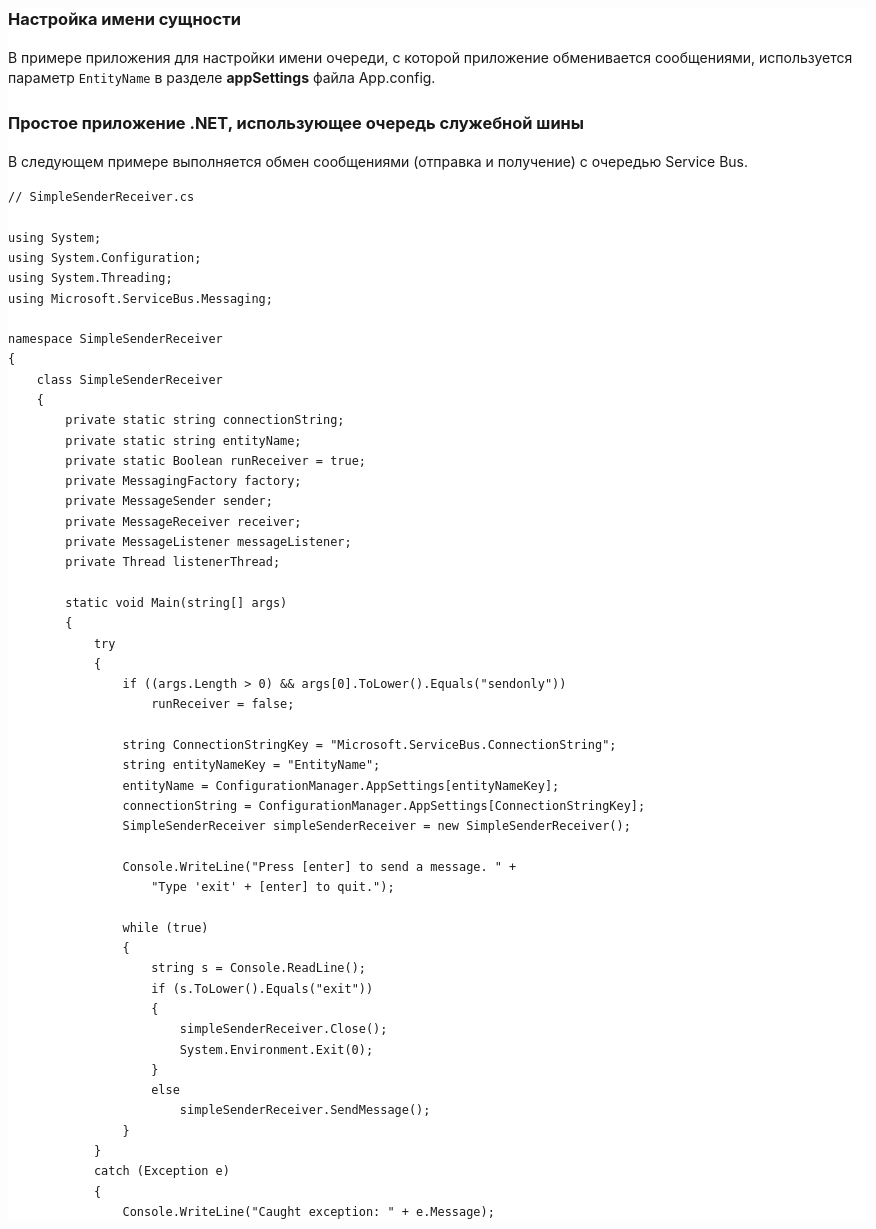 ### <a name="configure-the-entity-name"></a>Настройка имени сущности

В примере приложения для настройки имени очереди, с которой приложение обменивается сообщениями, используется параметр `EntityName` в разделе **appSettings** файла App.config.

### <a name="a-simple-.net-application-using-a-service-bus-queue"></a>Простое приложение .NET, использующее очередь служебной шины

В следующем примере выполняется обмен сообщениями (отправка и получение) с очередью Service Bus.

```
// SimpleSenderReceiver.cs
    
using System;
using System.Configuration;
using System.Threading;
using Microsoft.ServiceBus.Messaging;
    
namespace SimpleSenderReceiver
{
    class SimpleSenderReceiver
    {
        private static string connectionString;
        private static string entityName;
        private static Boolean runReceiver = true;
        private MessagingFactory factory;
        private MessageSender sender;
        private MessageReceiver receiver;
        private MessageListener messageListener;
        private Thread listenerThread;
    
        static void Main(string[] args)
        {
            try
            {
                if ((args.Length > 0) && args[0].ToLower().Equals("sendonly"))
                    runReceiver = false;
                    
                string ConnectionStringKey = "Microsoft.ServiceBus.ConnectionString";
                string entityNameKey = "EntityName";
                entityName = ConfigurationManager.AppSettings[entityNameKey];
                connectionString = ConfigurationManager.AppSettings[ConnectionStringKey];
                SimpleSenderReceiver simpleSenderReceiver = new SimpleSenderReceiver();
    
                Console.WriteLine("Press [enter] to send a message. " +
                    "Type 'exit' + [enter] to quit.");
    
                while (true)
                {
                    string s = Console.ReadLine();
                    if (s.ToLower().Equals("exit"))
                    {
                        simpleSenderReceiver.Close();
                        System.Environment.Exit(0);
                    }
                    else
                        simpleSenderReceiver.SendMessage();
                }
            }
            catch (Exception e)
            {
                Console.WriteLine("Caught exception: " + e.Message);
```

[портал Azure]: https://portal.azure.com